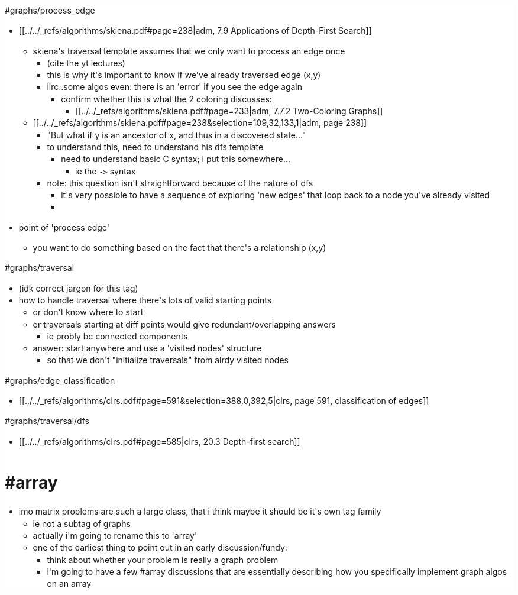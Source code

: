 
#graphs/process_edge 



- [[../../_refs/algorithms/skiena.pdf#page=238|adm, 7.9 Applications of Depth-First Search]]
	- skiena's traversal template assumes that we only want to process an edge once
		- (cite the yt lectures)
		- this is why it's important to know if we've already traversed edge (x,y)
		- iirc..some algos even: there is an 'error' if you see the edge again
			- confirm whether this is what the 2 coloring discusses:
				- [[../../_refs/algorithms/skiena.pdf#page=233|adm, 7.7.2 Two-Coloring Graphs]]
	- [[../../_refs/algorithms/skiena.pdf#page=238&selection=109,32,133,1|adm, page 238]]
		- "But what if y is an ancestor of x, and thus in a discovered state..."
		- to understand this, need to understand his dfs template
			- need to understand basic C syntax; i put this somewhere...
				- ie the `->` syntax
		- note: this question isn't straightforward because of the nature of dfs
			- it's very possible to have a sequence of exploring 'new edges' that loop back to a node you've already visited
			- 


- point of 'process edge'
	- you want to do something based on the fact that there's a relationship (x,y)







#graphs/traversal
- (idk correct jargon for this tag)
- how to handle traversal where there's lots of valid starting points
	- or don't know where to start
	- or traversals starting at diff points would give redundant/overlapping answers
		- ie probly bc connected components
	- answer: start anywhere and use a 'visited nodes' structure
		- so that we don't "initialize traversals" from alrdy visited nodes


#graphs/edge_classification 
- [[../../_refs/algorithms/clrs.pdf#page=591&selection=388,0,392,5|clrs, page 591, classification of edges]]


#graphs/traversal/dfs 
- [[../../_refs/algorithms/clrs.pdf#page=585|clrs, 20.3 Depth-first search]]





# #array
- imo matrix problems are such a large class, that i think maybe it should be it's own tag family
	- ie not a subtag of graphs
	- actually i'm going to rename this to 'array'
	- one of the earliest thing to point out in an early discussion/fundy:
		- think about whether your problem is really a graph problem
		- i'm going to have a few #array discussions that are essentially describing how you specifically implement graph algos on an array
